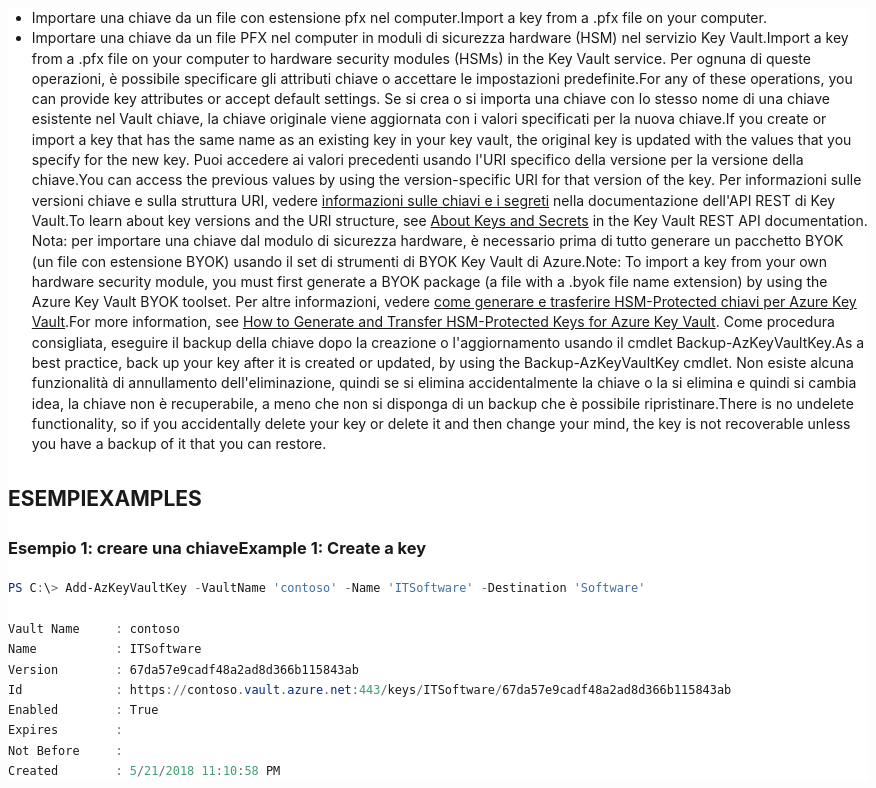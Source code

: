 - <span data-ttu-id="108c6-117">Importare una chiave da un file con estensione pfx nel computer.</span><span class="sxs-lookup"><span data-stu-id="108c6-117">Import a key from a .pfx file on your computer.</span></span>
- <span data-ttu-id="108c6-118">Importare una chiave da un file PFX nel computer in moduli di sicurezza hardware (HSM) nel servizio Key Vault.</span><span class="sxs-lookup"><span data-stu-id="108c6-118">Import a key from a .pfx file on your computer to hardware security modules (HSMs) in the Key Vault service.</span></span>
<span data-ttu-id="108c6-119">Per ognuna di queste operazioni, è possibile specificare gli attributi chiave o accettare le impostazioni predefinite.</span><span class="sxs-lookup"><span data-stu-id="108c6-119">For any of these operations, you can provide key attributes or accept default settings.</span></span>
<span data-ttu-id="108c6-120">Se si crea o si importa una chiave con lo stesso nome di una chiave esistente nel Vault chiave, la chiave originale viene aggiornata con i valori specificati per la nuova chiave.</span><span class="sxs-lookup"><span data-stu-id="108c6-120">If you create or import a key that has the same name as an existing key in your key vault, the original key is updated with the values that you specify for the new key.</span></span> <span data-ttu-id="108c6-121">Puoi accedere ai valori precedenti usando l'URI specifico della versione per la versione della chiave.</span><span class="sxs-lookup"><span data-stu-id="108c6-121">You can access the previous values by using the version-specific URI for that version of the key.</span></span> <span data-ttu-id="108c6-122">Per informazioni sulle versioni chiave e sulla struttura URI, vedere [informazioni sulle chiavi e i segreti](https://go.microsoft.com/fwlink/?linkid=518560) nella documentazione dell'API REST di Key Vault.</span><span class="sxs-lookup"><span data-stu-id="108c6-122">To learn about key versions and the URI structure, see [About Keys and Secrets](https://go.microsoft.com/fwlink/?linkid=518560) in the Key Vault REST API documentation.</span></span>
<span data-ttu-id="108c6-123">Nota: per importare una chiave dal modulo di sicurezza hardware, è necessario prima di tutto generare un pacchetto BYOK (un file con estensione BYOK) usando il set di strumenti di BYOK Key Vault di Azure.</span><span class="sxs-lookup"><span data-stu-id="108c6-123">Note: To import a key from your own hardware security module, you must first generate a BYOK package (a file with a .byok file name extension) by using the Azure Key Vault BYOK toolset.</span></span> <span data-ttu-id="108c6-124">Per altre informazioni, vedere [come generare e trasferire HSM-Protected chiavi per Azure Key Vault](https://go.microsoft.com/fwlink/?LinkId=522252).</span><span class="sxs-lookup"><span data-stu-id="108c6-124">For more information, see [How to Generate and Transfer HSM-Protected Keys for Azure Key Vault](https://go.microsoft.com/fwlink/?LinkId=522252).</span></span>
<span data-ttu-id="108c6-125">Come procedura consigliata, eseguire il backup della chiave dopo la creazione o l'aggiornamento usando il cmdlet Backup-AzKeyVaultKey.</span><span class="sxs-lookup"><span data-stu-id="108c6-125">As a best practice, back up your key after it is created or updated, by using the Backup-AzKeyVaultKey cmdlet.</span></span> <span data-ttu-id="108c6-126">Non esiste alcuna funzionalità di annullamento dell'eliminazione, quindi se si elimina accidentalmente la chiave o la si elimina e quindi si cambia idea, la chiave non è recuperabile, a meno che non si disponga di un backup che è possibile ripristinare.</span><span class="sxs-lookup"><span data-stu-id="108c6-126">There is no undelete functionality, so if you accidentally delete your key or delete it and then change your mind, the key is not recoverable unless you have a backup of it that you can restore.</span></span>

## <span data-ttu-id="108c6-127">ESEMPI</span><span class="sxs-lookup"><span data-stu-id="108c6-127">EXAMPLES</span></span>

### <span data-ttu-id="108c6-128">Esempio 1: creare una chiave</span><span class="sxs-lookup"><span data-stu-id="108c6-128">Example 1: Create a key</span></span>
```powershell
PS C:\> Add-AzKeyVaultKey -VaultName 'contoso' -Name 'ITSoftware' -Destination 'Software'

Vault Name     : contoso
Name           : ITSoftware
Version        : 67da57e9cadf48a2ad8d366b115843ab
Id             : https://contoso.vault.azure.net:443/keys/ITSoftware/67da57e9cadf48a2ad8d366b115843ab
Enabled        : True
Expires        :
Not Before     :
Created        : 5/21/2018 11:10:58 PM
```